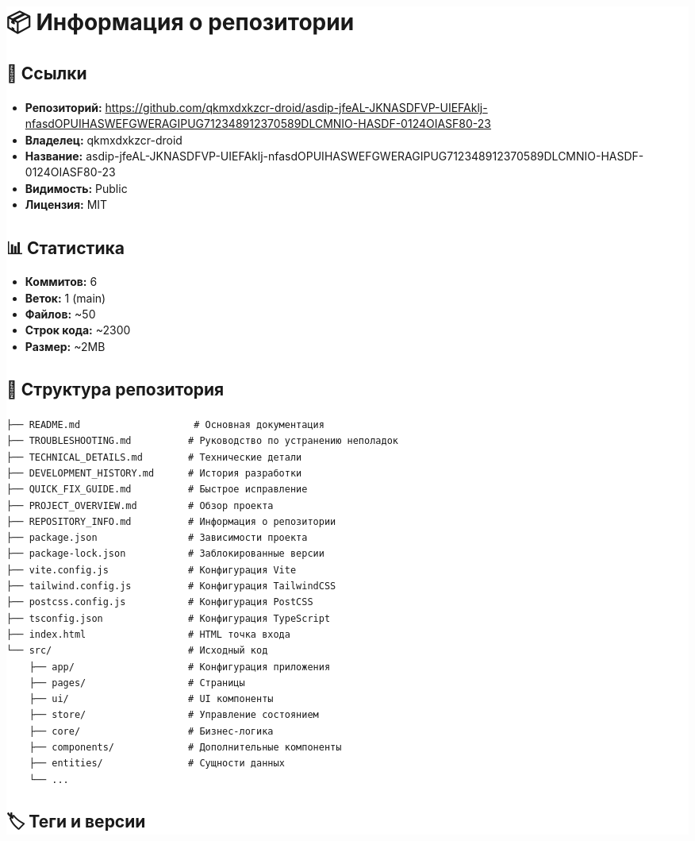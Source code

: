 # 📦 Информация о репозитории

## 🔗 Ссылки

- **Репозиторий:** https://github.com/qkmxdxkzcr-droid/asdip-jfeAL-JKNASDFVP-UIEFAklj-nfasdOPUIHASWEFGWERAGIPUG712348912370589DLCMNIO-HASDF-0124OIASF80-23
- **Владелец:** qkmxdxkzcr-droid
- **Название:** asdip-jfeAL-JKNASDFVP-UIEFAklj-nfasdOPUIHASWEFGWERAGIPUG712348912370589DLCMNIO-HASDF-0124OIASF80-23
- **Видимость:** Public
- **Лицензия:** MIT

## 📊 Статистика

- **Коммитов:** 6
- **Веток:** 1 (main)
- **Файлов:** ~50
- **Строк кода:** ~2300
- **Размер:** ~2MB

## 📁 Структура репозитория

```
├── README.md                    # Основная документация
├── TROUBLESHOOTING.md          # Руководство по устранению неполадок
├── TECHNICAL_DETAILS.md        # Технические детали
├── DEVELOPMENT_HISTORY.md      # История разработки
├── QUICK_FIX_GUIDE.md          # Быстрое исправление
├── PROJECT_OVERVIEW.md         # Обзор проекта
├── REPOSITORY_INFO.md          # Информация о репозитории
├── package.json                # Зависимости проекта
├── package-lock.json           # Заблокированные версии
├── vite.config.js              # Конфигурация Vite
├── tailwind.config.js          # Конфигурация TailwindCSS
├── postcss.config.js           # Конфигурация PostCSS
├── tsconfig.json               # Конфигурация TypeScript
├── index.html                  # HTML точка входа
└── src/                        # Исходный код
    ├── app/                    # Конфигурация приложения
    ├── pages/                  # Страницы
    ├── ui/                     # UI компоненты
    ├── store/                  # Управление состоянием
    ├── core/                   # Бизнес-логика
    ├── components/             # Дополнительные компоненты
    ├── entities/               # Сущности данных
    └── ...
```

## 🏷 Теги и версии
